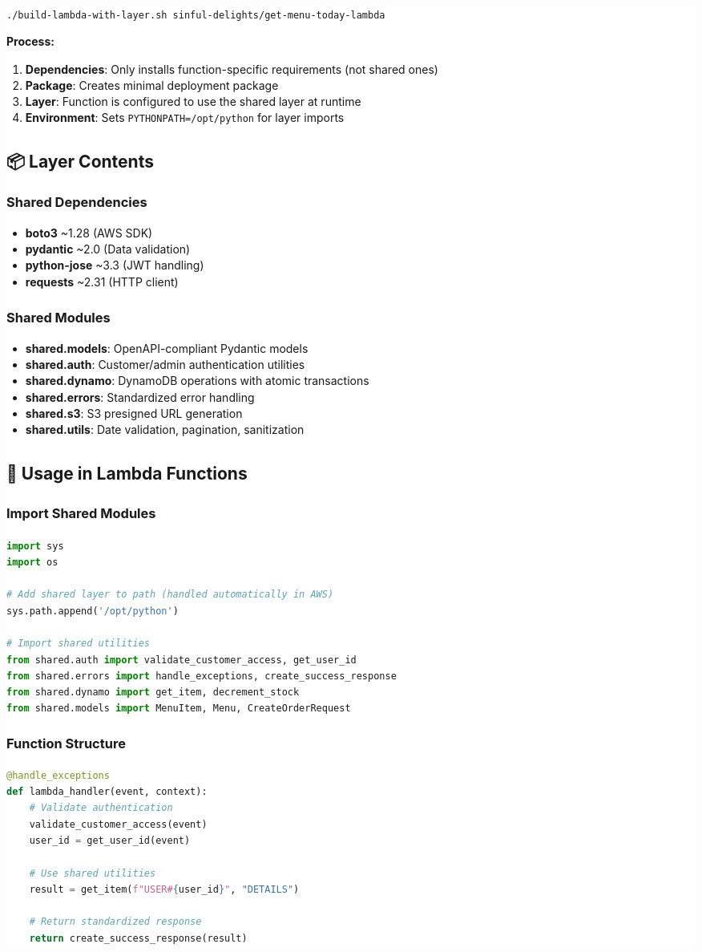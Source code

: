 ```bash
./build-lambda-with-layer.sh sinful-delights/get-menu-today-lambda
```

**Process:**
1. **Dependencies**: Only installs function-specific requirements (not shared ones)
2. **Package**: Creates minimal deployment package
3. **Layer**: Function is configured to use the shared layer at runtime
4. **Environment**: Sets `PYTHONPATH=/opt/python` for layer imports

## 📦 Layer Contents

### Shared Dependencies
- **boto3** ~1.28 (AWS SDK)
- **pydantic** ~2.0 (Data validation)
- **python-jose** ~3.3 (JWT handling)
- **requests** ~2.31 (HTTP client)

### Shared Modules
- **shared.models**: OpenAPI-compliant Pydantic models
- **shared.auth**: Customer/admin authentication utilities
- **shared.dynamo**: DynamoDB operations with atomic transactions
- **shared.errors**: Standardized error handling
- **shared.s3**: S3 presigned URL generation
- **shared.utils**: Date validation, pagination, sanitization

## 🔧 Usage in Lambda Functions

### Import Shared Modules
```python
import sys
import os

# Add shared layer to path (handled automatically in AWS)
sys.path.append('/opt/python')

# Import shared utilities
from shared.auth import validate_customer_access, get_user_id
from shared.errors import handle_exceptions, create_success_response
from shared.dynamo import get_item, decrement_stock
from shared.models import MenuItem, Menu, CreateOrderRequest
```

### Function Structure
```python
@handle_exceptions
def lambda_handler(event, context):
    # Validate authentication
    validate_customer_access(event)
    user_id = get_user_id(event)
    
    # Use shared utilities
    result = get_item(f"USER#{user_id}", "DETAILS")
    
    # Return standardized response
    return create_success_response(result)
```
